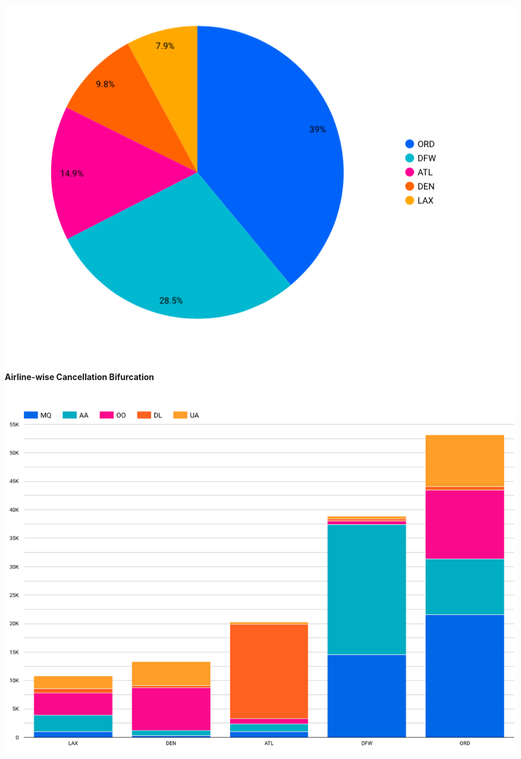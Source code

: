 
<a href="IMAGE/2_Cancellations_Pie_Chart.png"><img src="IMAGE/2_Cancellations_Pie_Chart.png" style="min-width: 500px"></a>

<br><br>

#### Airline-wise Cancellation Bifurcation
<br>
<a href="IMAGE/3_Cancellation_bifurcation.png"><img src="IMAGE/3_Cancellation_bifurcation.png" style="min-width: 600px"></a>